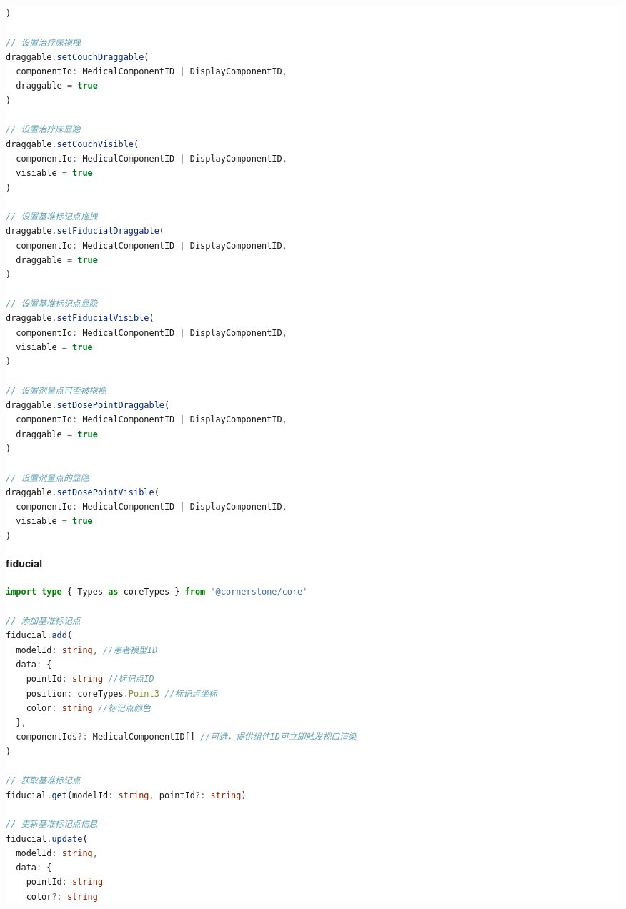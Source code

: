 ```typescript
)

// 设置治疗床拖拽
draggable.setCouchDraggable(
  componentId: MedicalComponentID | DisplayComponentID,
  draggable = true
)

// 设置治疗床显隐
draggable.setCouchVisible(
  componentId: MedicalComponentID | DisplayComponentID,
  visiable = true
)

// 设置基准标记点拖拽
draggable.setFiducialDraggable(
  componentId: MedicalComponentID | DisplayComponentID,
  draggable = true
)

// 设置基准标记点显隐
draggable.setFiducialVisible(
  componentId: MedicalComponentID | DisplayComponentID,
  visiable = true
)

// 设置剂量点可否被拖拽
draggable.setDosePointDraggable(
  componentId: MedicalComponentID | DisplayComponentID,
  draggable = true
)

// 设置剂量点的显隐
draggable.setDosePointVisible(
  componentId: MedicalComponentID | DisplayComponentID,
  visiable = true
)
```

#### fiducial

```typescript
import type { Types as coreTypes } from '@cornerstone/core'

// 添加基准标记点
fiducial.add(
  modelId: string, //患者模型ID
  data: {
    pointId: string //标记点ID
    position: coreTypes.Point3 //标记点坐标
    color: string //标记点颜色
  },
  componentIds?: MedicalComponentID[] //可选，提供组件ID可立即触发视口渲染
)

// 获取基准标记点
fiducial.get(modelId: string, pointId?: string)

// 更新基准标记点信息
fiducial.update(
  modelId: string,
  data: {
    pointId: string
    color?: string
```